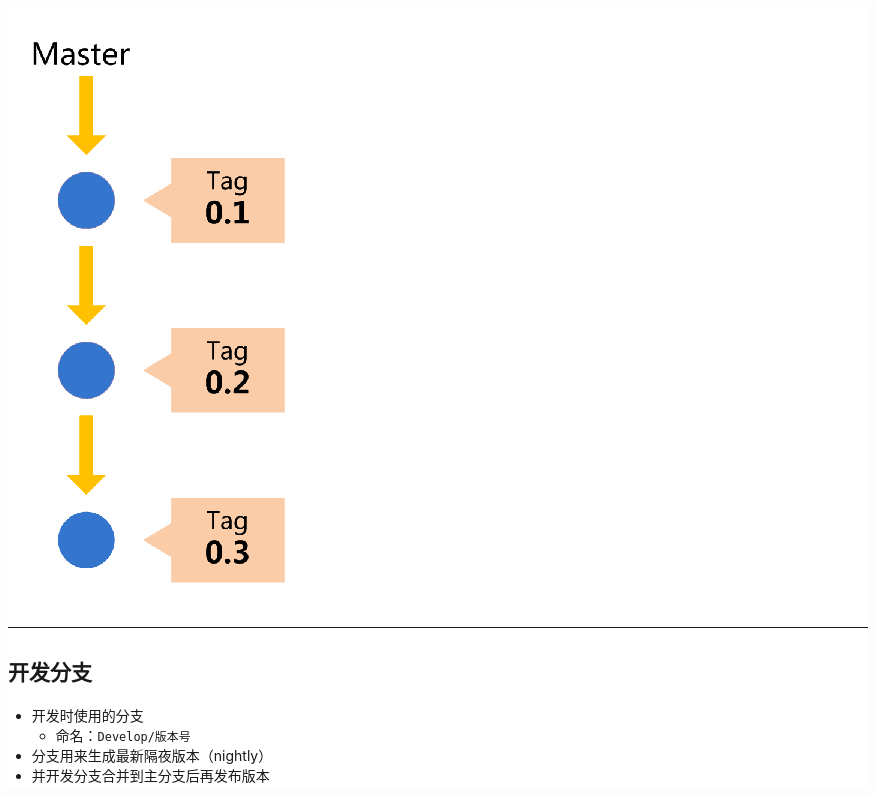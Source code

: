 ![Master bg right fit](image/Git_PPT/1679454028824.png)

---

## 开发分支

* 开发时使用的分支
  * 命名：`Develop/版本号`
* 分支用来生成最新隔夜版本（nightly）
* 并开发分支合并到主分支后再发布版本
